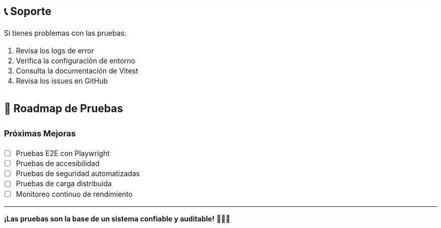 ## 📞 Soporte

Si tienes problemas con las pruebas:
1. Revisa los logs de error
2. Verifica la configuración de entorno
3. Consulta la documentación de Vitest
4. Revisa los issues en GitHub

## 🎯 Roadmap de Pruebas

### Próximas Mejoras
- [ ] Pruebas E2E con Playwright
- [ ] Pruebas de accesibilidad
- [ ] Pruebas de seguridad automatizadas
- [ ] Pruebas de carga distribuida
- [ ] Monitoreo continuo de rendimiento

---

**¡Las pruebas son la base de un sistema confiable y auditable!** 🧙‍♂️✨